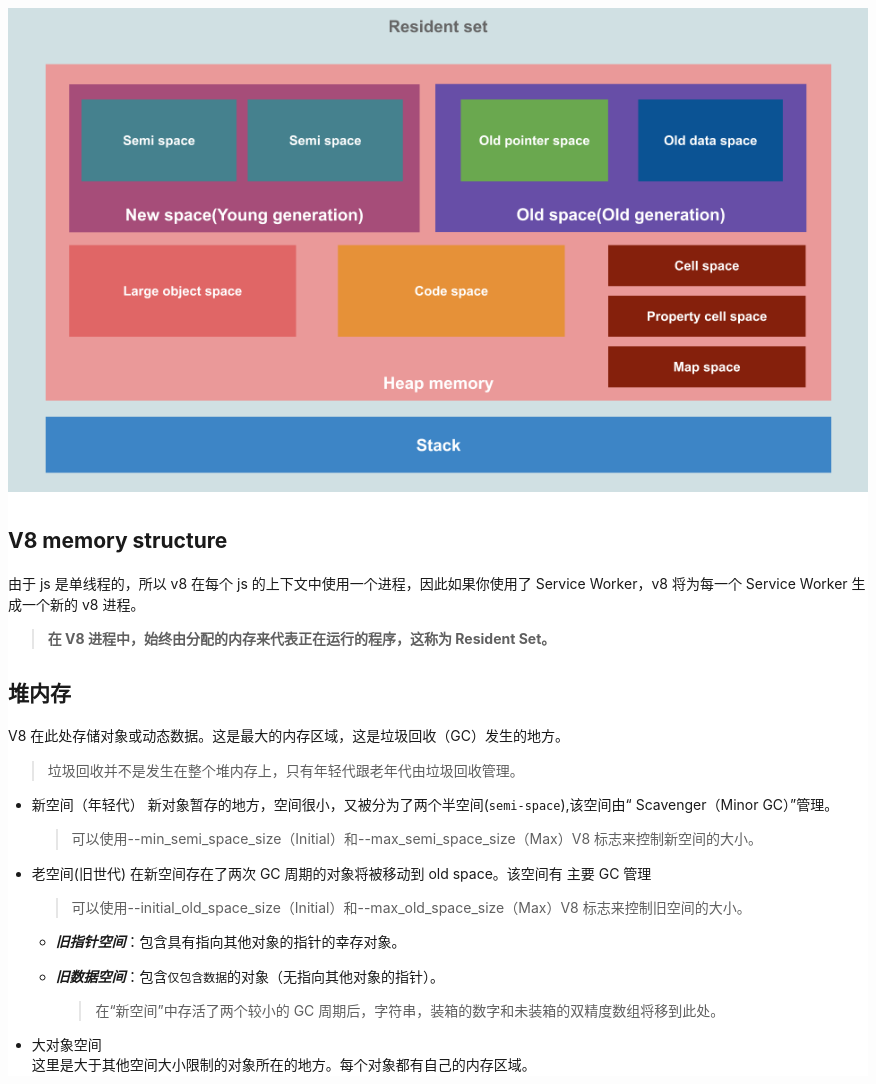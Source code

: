![](../image/kSgatSL.png)

## V8 memory structure

由于 js 是单线程的，所以 v8 在每个 js 的上下文中使用一个进程，因此如果你使用了 Service Worker，v8 将为每一个 Service Worker 生成一个新的 v8 进程。

> **在 V8 进程中，始终由分配的内存来代表正在运行的程序，这称为 Resident Set。**

## 堆内存

V8 在此处存储对象或动态数据。这是最大的内存区域，这是垃圾回收（GC）发生的地方。

> 垃圾回收并不是发生在整个堆内存上，只有年轻代跟老年代由垃圾回收管理。

- 新空间（年轻代）
  新对象暂存的地方，空间很小，又被分为了两个半空间(`semi-space`),该空间由“ Scavenger（Minor GC）”管理。

  > 可以使用--min_semi_space_size（Initial）和--max_semi_space_size（Max）V8 标志来控制新空间的大小。

- 老空间(旧世代)
  在新空间存在了两次 GC 周期的对象将被移动到 old space。该空间有 主要 GC 管理

  > 可以使用--initial_old_space_size（Initial）和--max_old_space_size（Max）V8 标志来控制旧空间的大小。

  - **_旧指针空间_**：包含具有指向其他对象的指针的幸存对象。

  - **_旧数据空间_**：包含`仅包含数据`的对象（无指向其他对象的指针）。
    
    > 在“新空间”中存活了两个较小的 GC 周期后，字符串，装箱的数字和未装箱的双精度数组将移到此处。
  
- 大对象空间  
  这里是大于其他空间大小限制的对象所在的地方。每个对象都有自己的内存区域。
  